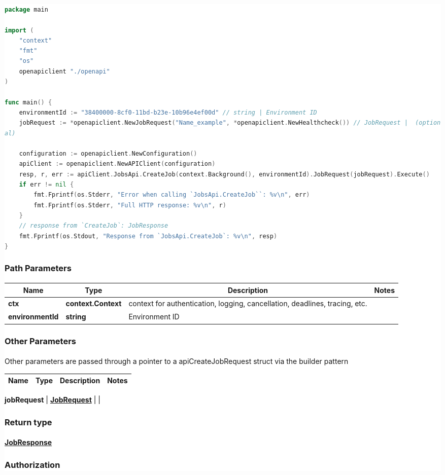 ```go
package main

import (
    "context"
    "fmt"
    "os"
    openapiclient "./openapi"
)

func main() {
    environmentId := "38400000-8cf0-11bd-b23e-10b96e4ef00d" // string | Environment ID
    jobRequest := *openapiclient.NewJobRequest("Name_example", *openapiclient.NewHealthcheck()) // JobRequest |  (optional)

    configuration := openapiclient.NewConfiguration()
    apiClient := openapiclient.NewAPIClient(configuration)
    resp, r, err := apiClient.JobsApi.CreateJob(context.Background(), environmentId).JobRequest(jobRequest).Execute()
    if err != nil {
        fmt.Fprintf(os.Stderr, "Error when calling `JobsApi.CreateJob``: %v\n", err)
        fmt.Fprintf(os.Stderr, "Full HTTP response: %v\n", r)
    }
    // response from `CreateJob`: JobResponse
    fmt.Fprintf(os.Stdout, "Response from `JobsApi.CreateJob`: %v\n", resp)
}
```

### Path Parameters


Name | Type | Description  | Notes
------------- | ------------- | ------------- | -------------
**ctx** | **context.Context** | context for authentication, logging, cancellation, deadlines, tracing, etc.
**environmentId** | **string** | Environment ID | 

### Other Parameters

Other parameters are passed through a pointer to a apiCreateJobRequest struct via the builder pattern


Name | Type | Description  | Notes
------------- | ------------- | ------------- | -------------

 **jobRequest** | [**JobRequest**](JobRequest.md) |  | 

### Return type

[**JobResponse**](JobResponse.md)

### Authorization
